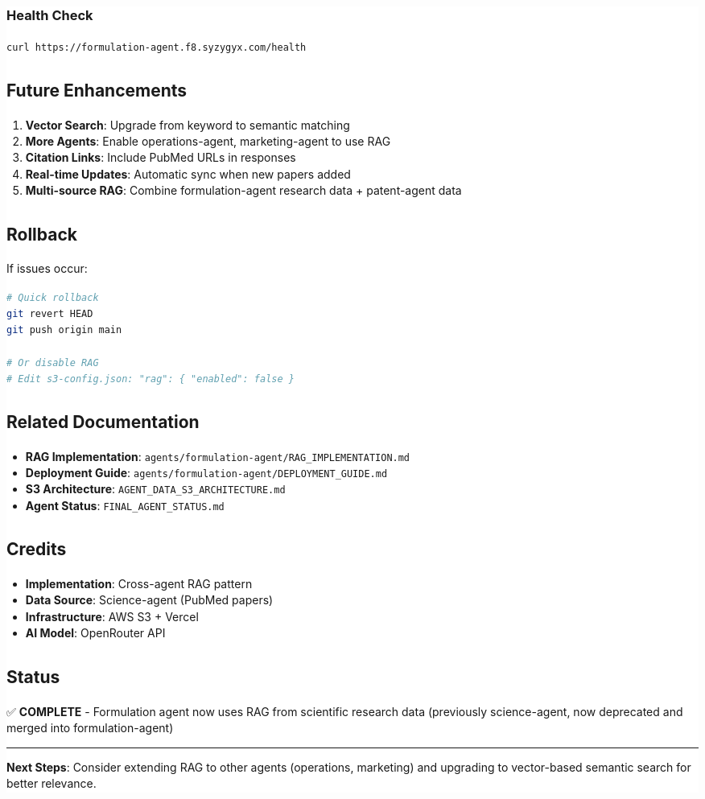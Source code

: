 ### Health Check

```bash
curl https://formulation-agent.f8.syzygyx.com/health
```

## Future Enhancements

1. **Vector Search**: Upgrade from keyword to semantic matching
2. **More Agents**: Enable operations-agent, marketing-agent to use RAG
3. **Citation Links**: Include PubMed URLs in responses
4. **Real-time Updates**: Automatic sync when new papers added
5. **Multi-source RAG**: Combine formulation-agent research data + patent-agent data

## Rollback

If issues occur:

```bash
# Quick rollback
git revert HEAD
git push origin main

# Or disable RAG
# Edit s3-config.json: "rag": { "enabled": false }
```

## Related Documentation

- **RAG Implementation**: `agents/formulation-agent/RAG_IMPLEMENTATION.md`
- **Deployment Guide**: `agents/formulation-agent/DEPLOYMENT_GUIDE.md`
- **S3 Architecture**: `AGENT_DATA_S3_ARCHITECTURE.md`
- **Agent Status**: `FINAL_AGENT_STATUS.md`

## Credits

- **Implementation**: Cross-agent RAG pattern
- **Data Source**: Science-agent (PubMed papers)
- **Infrastructure**: AWS S3 + Vercel
- **AI Model**: OpenRouter API

## Status

✅ **COMPLETE** - Formulation agent now uses RAG from scientific research data (previously science-agent, now deprecated and merged into formulation-agent)

---

**Next Steps**: Consider extending RAG to other agents (operations, marketing) and upgrading to vector-based semantic search for better relevance.

